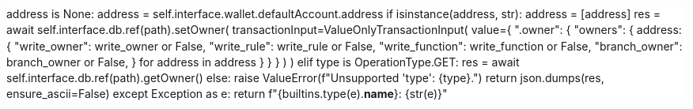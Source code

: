 address is None:                         address = self.interface.wallet.defaultAccount.address                     if isinstance(address, str):                         address = [address]                     res = await self.interface.db.ref(path).setOwner(                         transactionInput=ValueOnlyTransactionInput(                             value={                                 ".owner": {                                     "owners": {                                         address: {                                             "write_owner": write_owner or False,                                             "write_rule": write_rule or False,                                             "write_function": write_function or False,                                             "branch_owner": branch_owner or False,                                         }                                         for address in address                                     }                                 }                             }                         )                     )                 elif type is OperationType.GET:                     res = await self.interface.db.ref(path).getOwner()                 else:                     raise ValueError(f"Unsupported 'type': {type}.")                 return json.dumps(res, ensure_ascii=False)             except Exception as e:                 return f"{builtins.type(e).__name__}: {str(e)}"